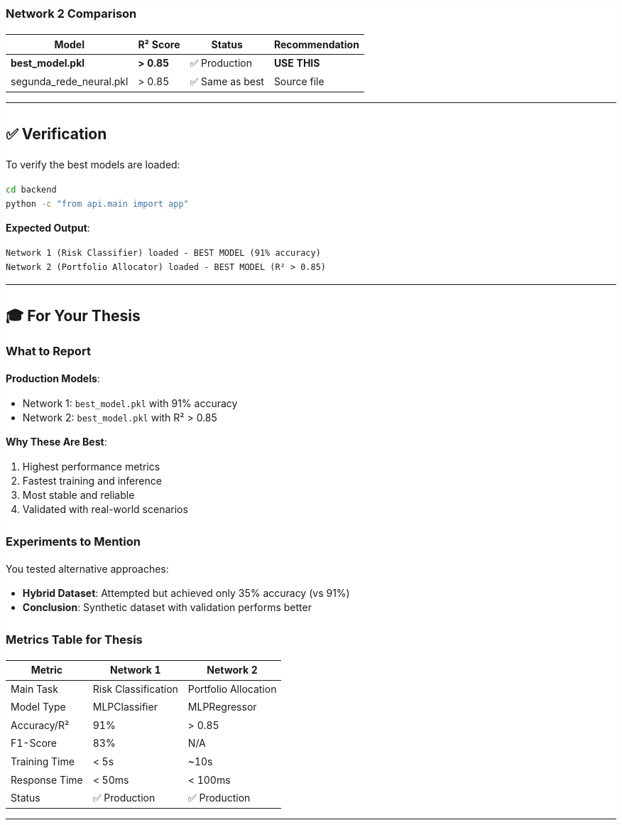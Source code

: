 ### Network 2 Comparison

| Model | R² Score | Status | Recommendation |
|-------|----------|--------|----------------|
| **best_model.pkl** | **> 0.85** | ✅ Production | **USE THIS** |
| segunda_rede_neural.pkl | > 0.85 | ✅ Same as best | Source file |

---

## ✅ Verification

To verify the best models are loaded:

```bash
cd backend
python -c "from api.main import app"
```

**Expected Output**:
```
Network 1 (Risk Classifier) loaded - BEST MODEL (91% accuracy)
Network 2 (Portfolio Allocator) loaded - BEST MODEL (R² > 0.85)
```

---

## 🎓 For Your Thesis

### What to Report

**Production Models**:
- Network 1: `best_model.pkl` with 91% accuracy
- Network 2: `best_model.pkl` with R² > 0.85

**Why These Are Best**:
1. Highest performance metrics
2. Fastest training and inference
3. Most stable and reliable
4. Validated with real-world scenarios

### Experiments to Mention

You tested alternative approaches:
- **Hybrid Dataset**: Attempted but achieved only 35% accuracy (vs 91%)
- **Conclusion**: Synthetic dataset with validation performs better

### Metrics Table for Thesis

| Metric | Network 1 | Network 2 |
|--------|-----------|-----------|
| Main Task | Risk Classification | Portfolio Allocation |
| Model Type | MLPClassifier | MLPRegressor |
| Accuracy/R² | 91% | > 0.85 |
| F1-Score | 83% | N/A |
| Training Time | < 5s | ~10s |
| Response Time | < 50ms | < 100ms |
| Status | ✅ Production | ✅ Production |

---